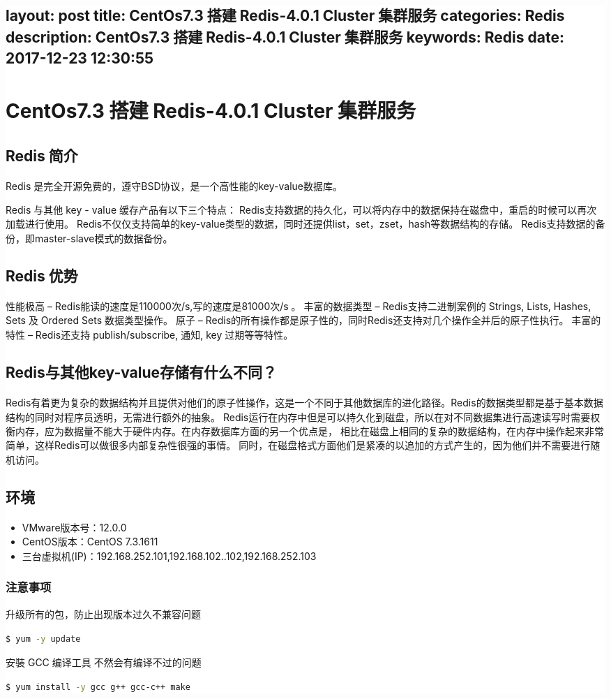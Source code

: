 layout: post
title: CentOs7.3 搭建 Redis-4.0.1 Cluster 集群服务
categories: Redis
description: CentOs7.3 搭建 Redis-4.0.1 Cluster 集群服务
keywords: Redis
date: 2017-12-23 12:30:55
---
# CentOs7.3 搭建 Redis-4.0.1 Cluster 集群服务

## Redis 简介

Redis 是完全开源免费的，遵守BSD协议，是一个高性能的key-value数据库。

Redis 与其他 key - value 缓存产品有以下三个特点：
Redis支持数据的持久化，可以将内存中的数据保持在磁盘中，重启的时候可以再次加载进行使用。
Redis不仅仅支持简单的key-value类型的数据，同时还提供list，set，zset，hash等数据结构的存储。
Redis支持数据的备份，即master-slave模式的数据备份。



## Redis 优势

性能极高 – Redis能读的速度是110000次/s,写的速度是81000次/s 。
丰富的数据类型 – Redis支持二进制案例的 Strings, Lists, Hashes, Sets 及 Ordered Sets 数据类型操作。
原子 – Redis的所有操作都是原子性的，同时Redis还支持对几个操作全并后的原子性执行。
丰富的特性 – Redis还支持 publish/subscribe, 通知, key 过期等等特性。

## Redis与其他key-value存储有什么不同？

Redis有着更为复杂的数据结构并且提供对他们的原子性操作，这是一个不同于其他数据库的进化路径。Redis的数据类型都是基于基本数据结构的同时对程序员透明，无需进行额外的抽象。
Redis运行在内存中但是可以持久化到磁盘，所以在对不同数据集进行高速读写时需要权衡内存，应为数据量不能大于硬件内存。在内存数据库方面的另一个优点是， 相比在磁盘上相同的复杂的数据结构，在内存中操作起来非常简单，这样Redis可以做很多内部复杂性很强的事情。 同时，在磁盘格式方面他们是紧凑的以追加的方式产生的，因为他们并不需要进行随机访问。

## 环境

 - VMware版本号：12.0.0
 - CentOS版本：CentOS 7.3.1611
 - 三台虚拟机(IP)：192.168.252.101,192.168.102..102,192.168.252.103

### 注意事项
 
升级所有的包，防止出现版本过久不兼容问题

```sh
$ yum -y update
```

安裝 GCC 编译工具 不然会有编译不过的问题

```sh
$ yum install -y gcc g++ gcc-c++ make
```
